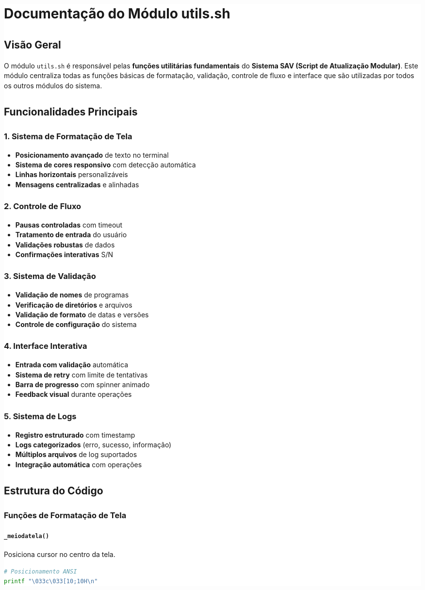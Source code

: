 # Documentação do Módulo utils.sh

## Visão Geral
O módulo `utils.sh` é responsável pelas **funções utilitárias fundamentais** do **Sistema SAV (Script de Atualização Modular)**. Este módulo centraliza todas as funções básicas de formatação, validação, controle de fluxo e interface que são utilizadas por todos os outros módulos do sistema.

## Funcionalidades Principais

### 1. Sistema de Formatação de Tela
- **Posicionamento avançado** de texto no terminal
- **Sistema de cores responsivo** com detecção automática
- **Linhas horizontais** personalizáveis
- **Mensagens centralizadas** e alinhadas

### 2. Controle de Fluxo
- **Pausas controladas** com timeout
- **Tratamento de entrada** do usuário
- **Validações robustas** de dados
- **Confirmações interativas** S/N

### 3. Sistema de Validação
- **Validação de nomes** de programas
- **Verificação de diretórios** e arquivos
- **Validação de formato** de datas e versões
- **Controle de configuração** do sistema

### 4. Interface Interativa
- **Entrada com validação** automática
- **Sistema de retry** com limite de tentativas
- **Barra de progresso** com spinner animado
- **Feedback visual** durante operações

### 5. Sistema de Logs
- **Registro estruturado** com timestamp
- **Logs categorizados** (erro, sucesso, informação)
- **Múltiplos arquivos** de log suportados
- **Integração automática** com operações

## Estrutura do Código

### Funções de Formatação de Tela

#### `_meiodatela()`
Posiciona cursor no centro da tela.

```bash
# Posicionamento ANSI
printf "\033c\033[10;10H\n"
```
